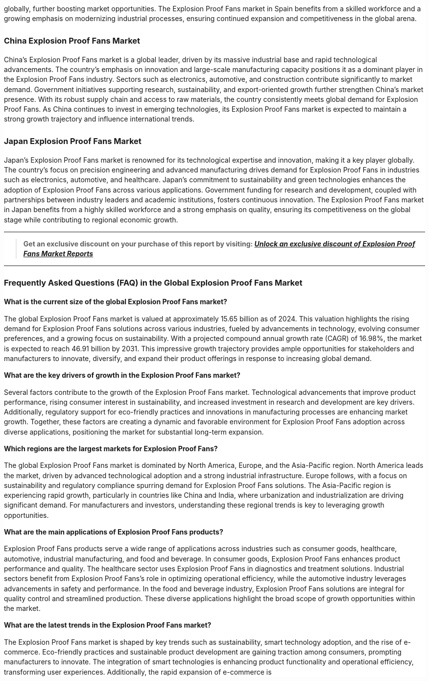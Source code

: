 globally, further boosting market opportunities. The Explosion Proof Fans market in Spain benefits from a skilled workforce and a growing emphasis on modernizing industrial processes, ensuring continued expansion and competitiveness in the global arena.</p><h3>China Explosion Proof Fans Market</h3><p>China&rsquo;s Explosion Proof Fans market is a global leader, driven by its massive industrial base and rapid technological advancements. The country&rsquo;s emphasis on innovation and large-scale manufacturing capacity positions it as a dominant player in the Explosion Proof Fans industry. Sectors such as electronics, automotive, and construction contribute significantly to market demand. Government initiatives supporting research, sustainability, and export-oriented growth further strengthen China&rsquo;s market presence. With its robust supply chain and access to raw materials, the country consistently meets global demand for Explosion Proof Fans. As China continues to invest in emerging technologies, its Explosion Proof Fans market is expected to maintain a strong growth trajectory and influence international trends.</p><h3>Japan Explosion Proof Fans Market</h3><p>Japan&rsquo;s Explosion Proof Fans market is renowned for its technological expertise and innovation, making it a key player globally. The country&rsquo;s focus on precision engineering and advanced manufacturing drives demand for Explosion Proof Fans in industries such as electronics, automotive, and healthcare. Japan&rsquo;s commitment to sustainability and green technologies enhances the adoption of Explosion Proof Fans across various applications. Government funding for research and development, coupled with partnerships between industry leaders and academic institutions, fosters continuous innovation. The Explosion Proof Fans market in Japan benefits from a highly skilled workforce and a strong emphasis on quality, ensuring its competitiveness on the global stage while contributing to regional economic growth.</p><hr /><blockquote><p><strong>Get an exclusive discount on your purchase of this report by visiting: <em><a href="://marketresearchpulse.com/ask-for-discount/75344?utm_source=Github&amp;utm_medium=0117">Unlock an exclusive discount of Explosion Proof Fans Market Reports</a></em>&nbsp;</strong></p></blockquote><hr /><h3>Frequently Asked Questions (FAQ) in the Global Explosion Proof Fans Market</h3><p><strong>What is the current size of the global Explosion Proof Fans market?</strong></p><p>The global Explosion Proof Fans market is valued at approximately 15.65 billion as of 2024. This valuation highlights the rising demand for Explosion Proof Fans solutions across various industries, fueled by advancements in technology, evolving consumer preferences, and a growing focus on sustainability. With a projected compound annual growth rate (CAGR) of 16.98%, the market is expected to reach 46.91 billion by 2031. This impressive growth trajectory provides ample opportunities for stakeholders and manufacturers to innovate, diversify, and expand their product offerings in response to increasing global demand.</p><p><strong>What are the key drivers of growth in the Explosion Proof Fans market?</strong></p><p>Several factors contribute to the growth of the Explosion Proof Fans market. Technological advancements that improve product performance, rising consumer interest in sustainability, and increased investment in research and development are key drivers. Additionally, regulatory support for eco-friendly practices and innovations in manufacturing processes are enhancing market growth. Together, these factors are creating a dynamic and favorable environment for Explosion Proof Fans adoption across diverse applications, positioning the market for substantial long-term expansion.</p><p><strong>Which regions are the largest markets for Explosion Proof Fans?</strong></p><p>The global Explosion Proof Fans market is dominated by North America, Europe, and the Asia-Pacific region. North America leads the market, driven by advanced technological adoption and a strong industrial infrastructure. Europe follows, with a focus on sustainability and regulatory compliance spurring demand for Explosion Proof Fans solutions. The Asia-Pacific region is experiencing rapid growth, particularly in countries like China and India, where urbanization and industrialization are driving significant demand. For manufacturers and investors, understanding these regional trends is key to leveraging growth opportunities.</p><p><strong>What are the main applications of Explosion Proof Fans products?</strong></p><p>Explosion Proof Fans products serve a wide range of applications across industries such as consumer goods, healthcare, automotive, industrial manufacturing, and food and beverage. In consumer goods, Explosion Proof Fans enhances product performance and quality. The healthcare sector uses Explosion Proof Fans in diagnostics and treatment solutions. Industrial sectors benefit from Explosion Proof Fans&rsquo;s role in optimizing operational efficiency, while the automotive industry leverages advancements in safety and performance. In the food and beverage industry, Explosion Proof Fans solutions are integral for quality control and streamlined production. These diverse applications highlight the broad scope of growth opportunities within the market.</p><p><strong>What are the latest trends in the Explosion Proof Fans market?</strong></p><p>The Explosion Proof Fans market is shaped by key trends such as sustainability, smart technology adoption, and the rise of e-commerce. Eco-friendly practices and sustainable product development are gaining traction among consumers, prompting manufacturers to innovate. The integration of smart technologies is enhancing product functionality and operational efficiency, transforming user experiences. Additionally, the rapid expansion of e-commerce is